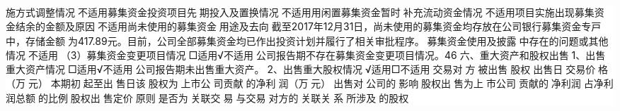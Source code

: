 施方式调整情况
不适⽤募集资金投资项⽬先
期投入及置换情况
不适⽤⽤闲置募集资金暂时
补充流动资金情况
不适⽤项⽬实施出现募集资
金结余的金额及原因
不适⽤尚未使⽤的募集资金
⽤途及去向
截⾄2017年12月31日，尚未使⽤的募集资金均存放在公司银⾏募集资金专⼾中，存储金额
为417.89元。⽬前，公司全部募集资金均已作出投资计划并履⾏了相关审批程序。
募集资金使⽤及披露
中存在的问题或其他
情况
不适⽤
（3）募集资金变更项目情况
□适⽤√不适⽤
公司报告期不存在募集资金变更项⽬情况。46
六、重⼤资产和股权出售
1、出售重⼤资产情况
□适⽤√不适⽤
公司报告期未出售重大资产。
2、出售重⼤股权情况
√适⽤□不适⽤
交易对
方
被出售
股权
出售日
交易价
格（万
元）
本期初
起⾄出
售日该
股权为
上市公
司贡献
的净利
润（万
元）
出售对
公司的
影响
股权出
售为上
市公司
贡献的
净利润
占净利
润总额
的比例
股权出
售定价
原则
是否为
关联交
易
与交易
对方的
关联关
系
所涉及
的股权